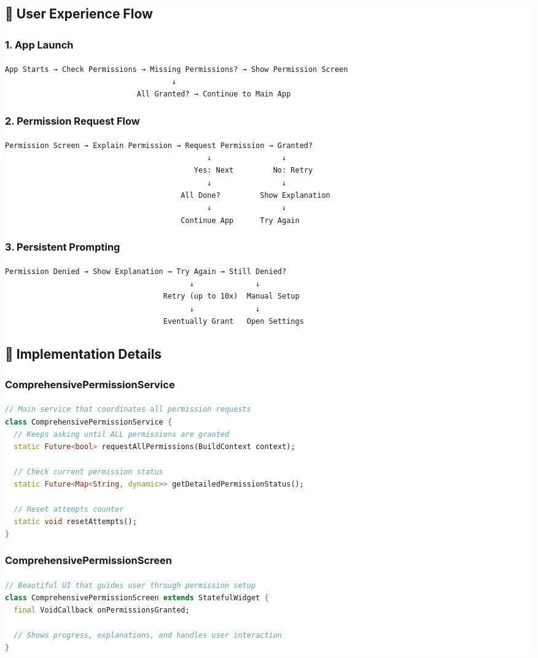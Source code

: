 ## 📱 User Experience Flow

### 1. **App Launch**
```
App Starts → Check Permissions → Missing Permissions? → Show Permission Screen
                                      ↓
                              All Granted? → Continue to Main App
```

### 2. **Permission Request Flow**
```
Permission Screen → Explain Permission → Request Permission → Granted?
                                              ↓                ↓
                                           Yes: Next         No: Retry
                                              ↓                ↓
                                        All Done?         Show Explanation
                                              ↓                ↓
                                        Continue App      Try Again
```

### 3. **Persistent Prompting**
```
Permission Denied → Show Explanation → Try Again → Still Denied?
                                          ↓              ↓
                                    Retry (up to 10x)  Manual Setup
                                          ↓              ↓
                                    Eventually Grant   Open Settings
```

## 🔧 Implementation Details

### **ComprehensivePermissionService**
```dart
// Main service that coordinates all permission requests
class ComprehensivePermissionService {
  // Keeps asking until ALL permissions are granted
  static Future<bool> requestAllPermissions(BuildContext context);
  
  // Check current permission status
  static Future<Map<String, dynamic>> getDetailedPermissionStatus();
  
  // Reset attempts counter
  static void resetAttempts();
}
```

### **ComprehensivePermissionScreen**
```dart
// Beautiful UI that guides user through permission setup
class ComprehensivePermissionScreen extends StatefulWidget {
  final VoidCallback onPermissionsGranted;
  
  // Shows progress, explanations, and handles user interaction
}
```
